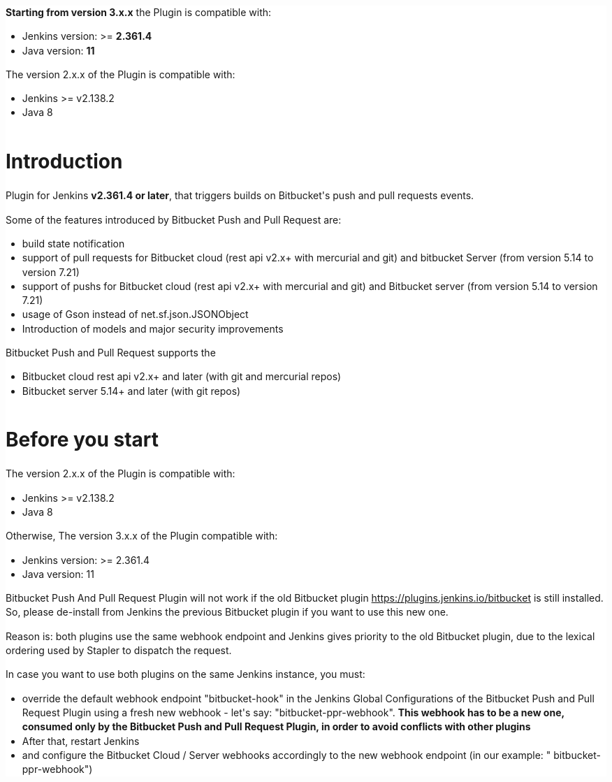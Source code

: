 **Starting from version 3.x.x** the Plugin is compatible with:

- Jenkins version: >= **2.361.4**
- Java version: **11**

The version 2.x.x of the Plugin is compatible with:

- Jenkins >= v2.138.2
- Java 8

# Introduction

Plugin for Jenkins **v2.361.4 or later**, that triggers builds on Bitbucket's push and pull requests events.

Some of the features introduced by Bitbucket Push and Pull Request are:

- build state notification
- support of pull requests for Bitbucket cloud (rest api v2.x+ with mercurial and git) and bitbucket Server (from
  version 5.14 to version 7.21)
- support of pushs for Bitbucket cloud (rest api v2.x+ with mercurial and git) and Bitbucket server (from version 5.14
  to version 7.21)
- usage of Gson instead of net.sf.json.JSONObject
- Introduction of models and major security improvements

Bitbucket Push and Pull Request supports the

- Bitbucket cloud rest api v2.x+ and later (with git and mercurial repos)
- Bitbucket server 5.14+ and later (with git repos)

# Before you start

The version 2.x.x of the Plugin is compatible with:

- Jenkins >= v2.138.2
- Java 8

Otherwise, The version 3.x.x of the Plugin compatible with:

- Jenkins version: >= 2.361.4
- Java version: 11

Bitbucket Push And Pull Request Plugin will not work if the old Bitbucket plugin <https://plugins.jenkins.io/bitbucket>
is still installed. So, please de-install from Jenkins the previous Bitbucket plugin if you want to use this new one.

Reason is: both plugins use the same webhook endpoint and Jenkins gives priority to the old Bitbucket plugin, due to the
lexical ordering used by Stapler to dispatch the request.

In case you want to use both plugins on the same Jenkins instance, you must:

- override the default webhook endpoint "bitbucket-hook" in the Jenkins Global Configurations of the Bitbucket Push and
  Pull Request Plugin using a fresh new webhook - let's say: "bitbucket-ppr-webhook". **This webhook has to be a new
  one, consumed only by the Bitbucket Push and Pull Request Plugin, in order to avoid conflicts with other plugins**
- After that, restart Jenkins
- and configure the Bitbucket Cloud / Server webhooks accordingly to the new webhook endpoint (in our example: "
  bitbucket-ppr-webhook")
